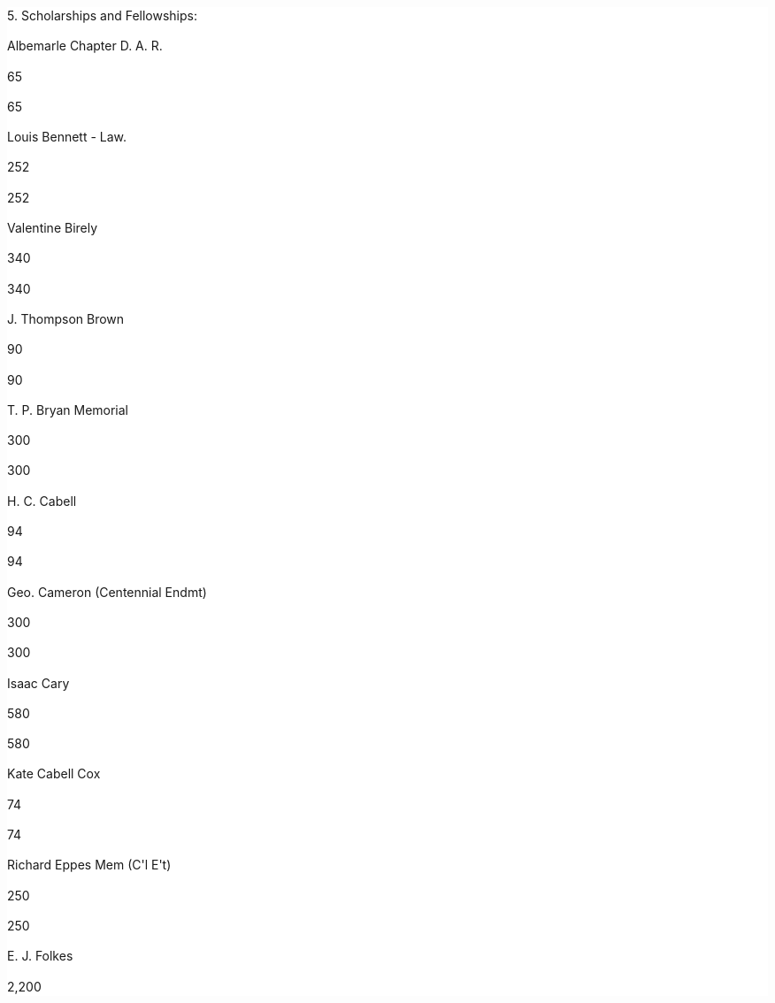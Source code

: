 5\. Scholarships and Fellowships:

Albemarle Chapter D. A. R.

65

65

Louis Bennett - Law.

252

252

Valentine Birely

340

340

J. Thompson Brown

90

90

T. P. Bryan Memorial

300

300

H. C. Cabell

94

94

Geo. Cameron (Centennial Endmt)

300

300

Isaac Cary

580

580

Kate Cabell Cox

74

74

Richard Eppes Mem (C'l E't)

250

250

E. J. Folkes

2,200
